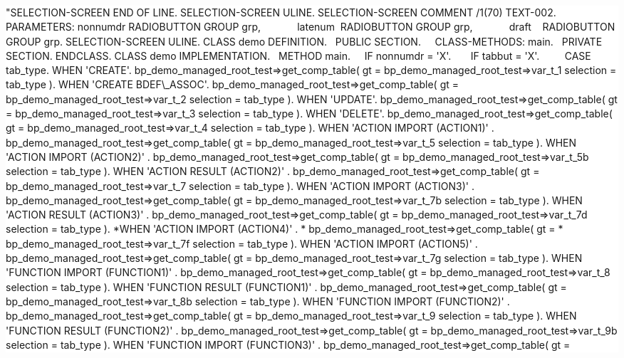 "SELECTION-SCREEN END OF LINE.
SELECTION-SCREEN ULINE.
SELECTION-SCREEN COMMENT /1(70) TEXT-002.
PARAMETERS: nonnumdr RADIOBUTTON GROUP grp,
            latenum  RADIOBUTTON GROUP grp,
            draft    RADIOBUTTON GROUP grp.
SELECTION-SCREEN ULINE.
CLASS demo DEFINITION.
  PUBLIC SECTION.
    CLASS-METHODS: main.
  PRIVATE SECTION.
ENDCLASS.
CLASS demo IMPLEMENTATION.
  METHOD main.
    IF nonnumdr = 'X'.
      IF tabbut = 'X'.
        CASE tab\_type.
WHEN 'CREATE'.
bp\_demo\_managed\_root\_test=>get\_comp\_table( gt =
bp\_demo\_managed\_root\_test=>var\_t\_1 selection = tab\_type ).
WHEN 'CREATE BDEF\\\_ASSOC'.
bp\_demo\_managed\_root\_test=>get\_comp\_table( gt =
bp\_demo\_managed\_root\_test=>var\_t\_2 selection = tab\_type ).
WHEN 'UPDATE'.
bp\_demo\_managed\_root\_test=>get\_comp\_table( gt =
bp\_demo\_managed\_root\_test=>var\_t\_3 selection = tab\_type ).
WHEN 'DELETE'.
bp\_demo\_managed\_root\_test=>get\_comp\_table( gt =
bp\_demo\_managed\_root\_test=>var\_t\_4 selection = tab\_type ).
WHEN 'ACTION IMPORT (ACTION1)' .
bp\_demo\_managed\_root\_test=>get\_comp\_table( gt =
bp\_demo\_managed\_root\_test=>var\_t\_5 selection = tab\_type ).
WHEN 'ACTION IMPORT (ACTION2)' .
bp\_demo\_managed\_root\_test=>get\_comp\_table( gt =
bp\_demo\_managed\_root\_test=>var\_t\_5b selection = tab\_type ).
WHEN 'ACTION RESULT (ACTION2)' .
bp\_demo\_managed\_root\_test=>get\_comp\_table( gt =
bp\_demo\_managed\_root\_test=>var\_t\_7 selection = tab\_type ).
WHEN 'ACTION IMPORT (ACTION3)' .
bp\_demo\_managed\_root\_test=>get\_comp\_table( gt =
bp\_demo\_managed\_root\_test=>var\_t\_7b selection = tab\_type ).
WHEN 'ACTION RESULT (ACTION3)' .
bp\_demo\_managed\_root\_test=>get\_comp\_table( gt =
bp\_demo\_managed\_root\_test=>var\_t\_7d selection = tab\_type ).
\*WHEN 'ACTION IMPORT (ACTION4)' .
\* bp\_demo\_managed\_root\_test=>get\_comp\_table( gt =
\* bp\_demo\_managed\_root\_test=>var\_t\_7f selection = tab\_type ).
WHEN 'ACTION IMPORT (ACTION5)' .
bp\_demo\_managed\_root\_test=>get\_comp\_table( gt =
bp\_demo\_managed\_root\_test=>var\_t\_7g selection = tab\_type ).
WHEN 'FUNCTION IMPORT (FUNCTION1)' .
bp\_demo\_managed\_root\_test=>get\_comp\_table( gt =
bp\_demo\_managed\_root\_test=>var\_t\_8 selection = tab\_type ).
WHEN 'FUNCTION RESULT (FUNCTION1)' .
bp\_demo\_managed\_root\_test=>get\_comp\_table( gt =
bp\_demo\_managed\_root\_test=>var\_t\_8b selection = tab\_type ).
WHEN 'FUNCTION IMPORT (FUNCTION2)' .
bp\_demo\_managed\_root\_test=>get\_comp\_table( gt =
bp\_demo\_managed\_root\_test=>var\_t\_9 selection = tab\_type ).
WHEN 'FUNCTION RESULT (FUNCTION2)' .
bp\_demo\_managed\_root\_test=>get\_comp\_table( gt =
bp\_demo\_managed\_root\_test=>var\_t\_9b selection = tab\_type ).
WHEN 'FUNCTION IMPORT (FUNCTION3)' .
bp\_demo\_managed\_root\_test=>get\_comp\_table( gt =